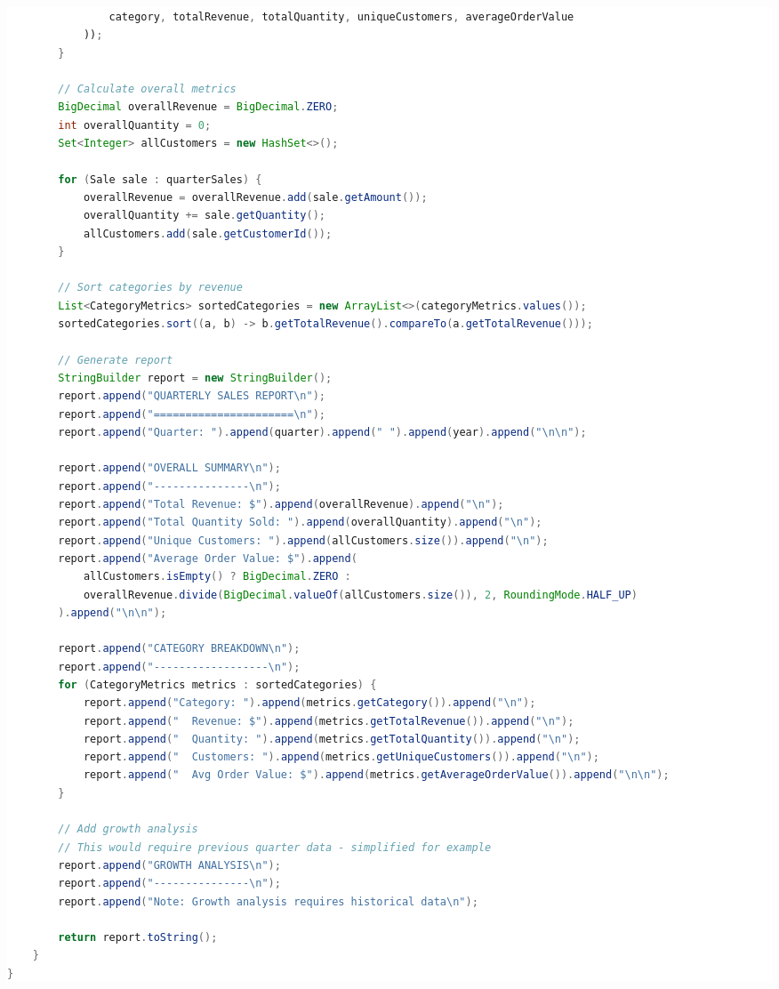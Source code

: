 ```java
                category, totalRevenue, totalQuantity, uniqueCustomers, averageOrderValue
            ));
        }
        
        // Calculate overall metrics
        BigDecimal overallRevenue = BigDecimal.ZERO;
        int overallQuantity = 0;
        Set<Integer> allCustomers = new HashSet<>();
        
        for (Sale sale : quarterSales) {
            overallRevenue = overallRevenue.add(sale.getAmount());
            overallQuantity += sale.getQuantity();
            allCustomers.add(sale.getCustomerId());
        }
        
        // Sort categories by revenue
        List<CategoryMetrics> sortedCategories = new ArrayList<>(categoryMetrics.values());
        sortedCategories.sort((a, b) -> b.getTotalRevenue().compareTo(a.getTotalRevenue()));
        
        // Generate report
        StringBuilder report = new StringBuilder();
        report.append("QUARTERLY SALES REPORT\n");
        report.append("======================\n");
        report.append("Quarter: ").append(quarter).append(" ").append(year).append("\n\n");
        
        report.append("OVERALL SUMMARY\n");
        report.append("---------------\n");
        report.append("Total Revenue: $").append(overallRevenue).append("\n");
        report.append("Total Quantity Sold: ").append(overallQuantity).append("\n");
        report.append("Unique Customers: ").append(allCustomers.size()).append("\n");
        report.append("Average Order Value: $").append(
            allCustomers.isEmpty() ? BigDecimal.ZERO : 
            overallRevenue.divide(BigDecimal.valueOf(allCustomers.size()), 2, RoundingMode.HALF_UP)
        ).append("\n\n");
        
        report.append("CATEGORY BREAKDOWN\n");
        report.append("------------------\n");
        for (CategoryMetrics metrics : sortedCategories) {
            report.append("Category: ").append(metrics.getCategory()).append("\n");
            report.append("  Revenue: $").append(metrics.getTotalRevenue()).append("\n");
            report.append("  Quantity: ").append(metrics.getTotalQuantity()).append("\n");
            report.append("  Customers: ").append(metrics.getUniqueCustomers()).append("\n");
            report.append("  Avg Order Value: $").append(metrics.getAverageOrderValue()).append("\n\n");
        }
        
        // Add growth analysis
        // This would require previous quarter data - simplified for example
        report.append("GROWTH ANALYSIS\n");
        report.append("---------------\n");
        report.append("Note: Growth analysis requires historical data\n");
        
        return report.toString();
    }
}
```
